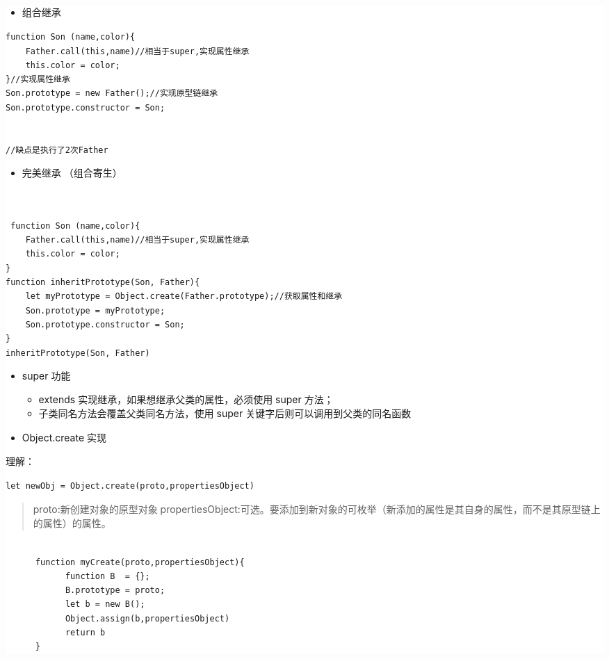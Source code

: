 - 组合继承

```
function Son (name,color){
    Father.call(this,name)//相当于super,实现属性继承
    this.color = color;
}//实现属性继承
Son.prototype = new Father();//实现原型链继承
Son.prototype.constructor = Son;


//缺点是执行了2次Father

```

- 完美继承 （组合寄生）

```


 function Son (name,color){
    Father.call(this,name)//相当于super,实现属性继承
    this.color = color;
}
function inheritPrototype(Son, Father){
    let myPrototype = Object.create(Father.prototype);//获取属性和继承
    Son.prototype = myPrototype;
    Son.prototype.constructor = Son;
}
inheritPrototype(Son, Father)

```

- super 功能

  - extends 实现继承，如果想继承父类的属性，必须使用 super 方法；
  - 子类同名方法会覆盖父类同名方法，使用 super 关键字后则可以调用到父类的同名函数

- Object.create 实现

理解：

```
let newObj = Object.create(proto,propertiesObject)
```

> proto:新创建对象的原型对象
> propertiesObject:可选。要添加到新对象的可枚举（新添加的属性是其自身的属性，而不是其原型链上的属性）的属性。

```

      function myCreate(proto,propertiesObject){
            function B  = {};
            B.prototype = proto;
            let b = new B();
            Object.assign(b,propertiesObject)
            return b
      }

```
